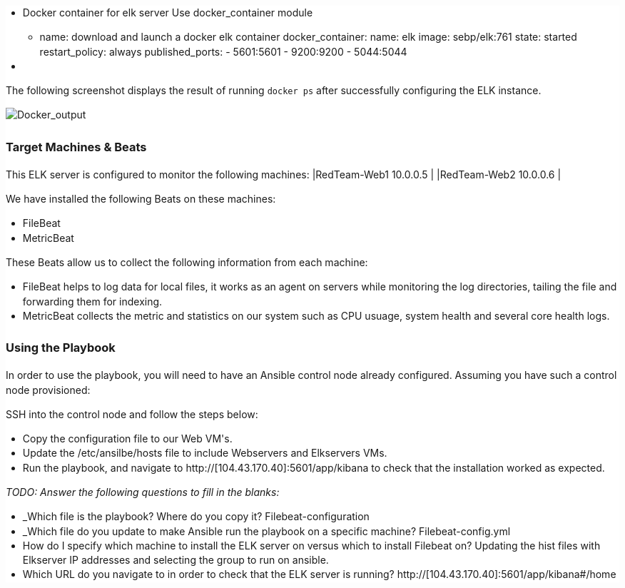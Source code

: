 - Docker container for elk server
 Use docker_container module
    - name: download and launch a docker elk container
      docker_container:
        name: elk
        image: sebp/elk:761
        state: started
        restart_policy: always
        published_ports:
          - 5601:5601
          - 9200:9200
          - 5044:5044

- 
The following screenshot displays the result of running `docker ps` after successfully configuring the ELK instance.

![Docker_output](https://user-images.githubusercontent.com/96074199/162989576-2cc1bcc8-5605-4d93-a136-74be4105f51b.PNG)


### Target Machines & Beats
This ELK server is configured to monitor the following machines:
|RedTeam-Web1       10.0.0.5              |
|RedTeam-Web2       10.0.0.6              |

We have installed the following Beats on these machines:
- FileBeat
- MetricBeat

These Beats allow us to collect the following information from each machine:
- FileBeat helps to log data for local files, it works as an agent on servers while monitoring the log directories, tailing the file and forwarding them for indexing.
- MetricBeat collects the metric and statistics on our system such as CPU usuage, system health and several core health logs.

 ### Using the Playbook
In order to use the playbook, you will need to have an Ansible control node already configured. Assuming you have such a control node provisioned: 

SSH into the control node and follow the steps below:
- Copy the configuration file to our Web VM's.
- Update the /etc/ansilbe/hosts file to include Webservers and Elkservers VMs.
- Run the playbook, and navigate to http://[104.43.170.40]:5601/app/kibana to check that the installation worked as expected.

_TODO: Answer the following questions to fill in the blanks:_
- _Which file is the playbook? Where do you copy it? Filebeat-configuration
- _Which file do you update to make Ansible run the playbook on a specific machine? Filebeat-config.yml
- How do I specify which machine to install the ELK server on versus which to install Filebeat on? Updating the hist files with Elkserver IP addresses and selecting the group to run on ansible.
- Which URL do you navigate to in order to check that the ELK server is running? http://[104.43.170.40]:5601/app/kibana#/home
